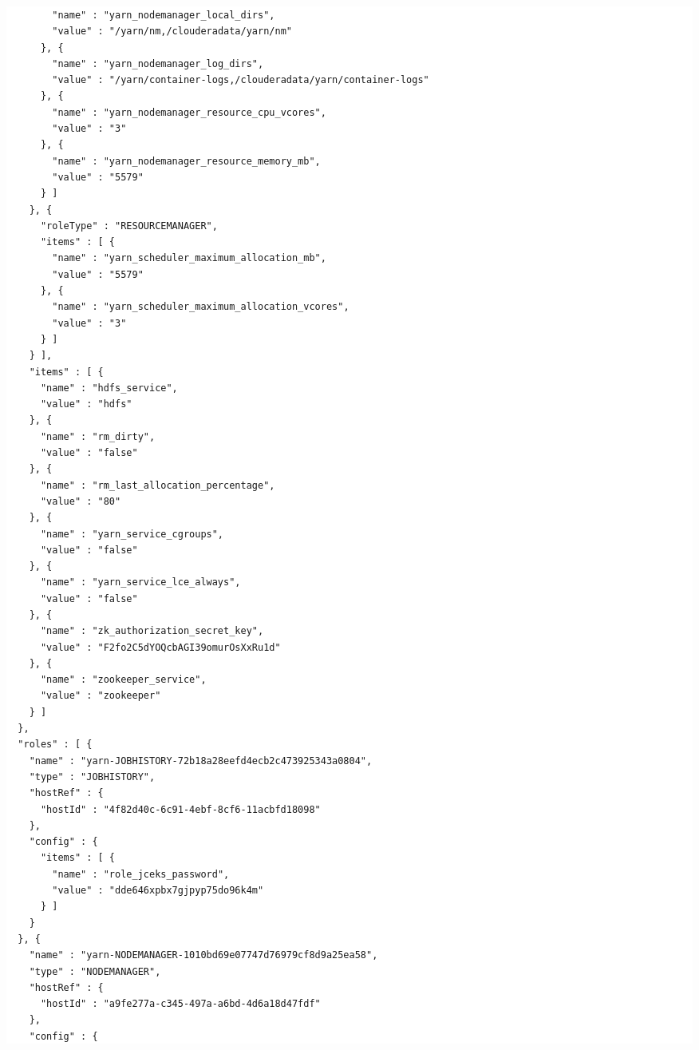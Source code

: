             "name" : "yarn_nodemanager_local_dirs",
            "value" : "/yarn/nm,/clouderadata/yarn/nm"
          }, {
            "name" : "yarn_nodemanager_log_dirs",
            "value" : "/yarn/container-logs,/clouderadata/yarn/container-logs"
          }, {
            "name" : "yarn_nodemanager_resource_cpu_vcores",
            "value" : "3"
          }, {
            "name" : "yarn_nodemanager_resource_memory_mb",
            "value" : "5579"
          } ]
        }, {
          "roleType" : "RESOURCEMANAGER",
          "items" : [ {
            "name" : "yarn_scheduler_maximum_allocation_mb",
            "value" : "5579"
          }, {
            "name" : "yarn_scheduler_maximum_allocation_vcores",
            "value" : "3"
          } ]
        } ],
        "items" : [ {
          "name" : "hdfs_service",
          "value" : "hdfs"
        }, {
          "name" : "rm_dirty",
          "value" : "false"
        }, {
          "name" : "rm_last_allocation_percentage",
          "value" : "80"
        }, {
          "name" : "yarn_service_cgroups",
          "value" : "false"
        }, {
          "name" : "yarn_service_lce_always",
          "value" : "false"
        }, {
          "name" : "zk_authorization_secret_key",
          "value" : "F2fo2C5dYOQcbAGI39omurOsXxRu1d"
        }, {
          "name" : "zookeeper_service",
          "value" : "zookeeper"
        } ]
      },
      "roles" : [ {
        "name" : "yarn-JOBHISTORY-72b18a28eefd4ecb2c473925343a0804",
        "type" : "JOBHISTORY",
        "hostRef" : {
          "hostId" : "4f82d40c-6c91-4ebf-8cf6-11acbfd18098"
        },
        "config" : {
          "items" : [ {
            "name" : "role_jceks_password",
            "value" : "dde646xpbx7gjpyp75do96k4m"
          } ]
        }
      }, {
        "name" : "yarn-NODEMANAGER-1010bd69e07747d76979cf8d9a25ea58",
        "type" : "NODEMANAGER",
        "hostRef" : {
          "hostId" : "a9fe277a-c345-497a-a6bd-4d6a18d47fdf"
        },
        "config" : {